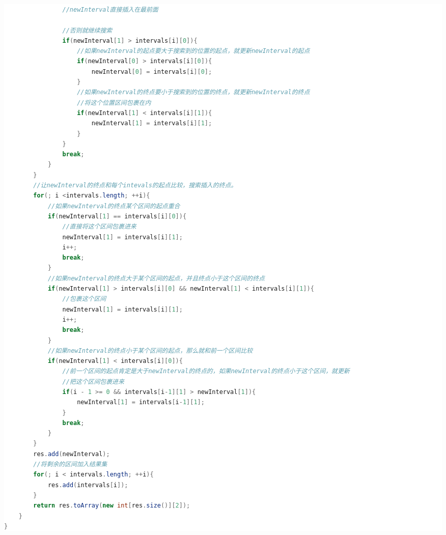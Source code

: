 ```java
                //newInterval直接插入在最前面

                //否则就继续搜索
                if(newInterval[1] > intervals[i][0]){
                    //如果newInterval的起点要大于搜索到的位置的起点，就更新newInterval的起点
                    if(newInterval[0] > intervals[i][0]){
                        newInterval[0] = intervals[i][0];
                    }
                    //如果newInterval的终点要小于搜索到的位置的终点，就更新newInterval的终点
                    //将这个位置区间包裹在内
                    if(newInterval[1] < intervals[i][1]){
                        newInterval[1] = intervals[i][1];
                    }
                }
                break;
            }
        }
        //让newInterval的终点和每个intevals的起点比较，搜索插入的终点。
        for(; i <intervals.length; ++i){
            //如果newInterval的终点某个区间的起点重合
            if(newInterval[1] == intervals[i][0]){
                //直接将这个区间包裹进来
                newInterval[1] = intervals[i][1];
                i++;
                break;
            }
            //如果newInterval的终点大于某个区间的起点，并且终点小于这个区间的终点
            if(newInterval[1] > intervals[i][0] && newInterval[1] < intervals[i][1]){
                //包裹这个区间
                newInterval[1] = intervals[i][1];
                i++;
                break;
            }
            //如果newInterval的终点小于某个区间的起点，那么就和前一个区间比较
            if(newInterval[1] < intervals[i][0]){
                //前一个区间的起点肯定是大于newInterval的终点的，如果newInterval的终点小于这个区间，就更新
                //把这个区间包裹进来
                if(i - 1 >= 0 && intervals[i-1][1] > newInterval[1]){
                    newInterval[1] = intervals[i-1][1];
                }
                break;
            }
        }
        res.add(newInterval);
        //将剩余的区间加入结果集
        for(; i < intervals.length; ++i){
            res.add(intervals[i]);
        }
        return res.toArray(new int[res.size()][2]);
    }
}
```
